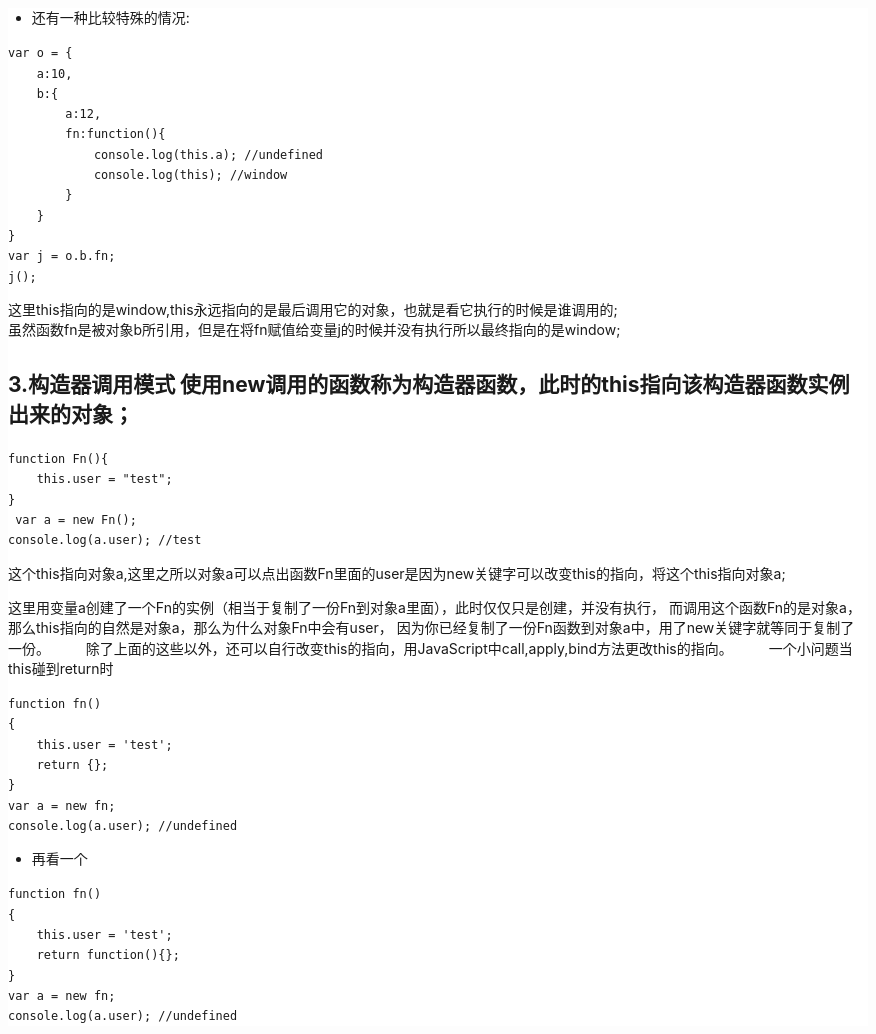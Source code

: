 - 还有一种比较特殊的情况:
```
var o = {
    a:10,
    b:{
        a:12,
        fn:function(){
            console.log(this.a); //undefined
            console.log(this); //window
        }
    }
}
var j = o.b.fn;
j();
```
这里this指向的是window,this永远指向的是最后调用它的对象，也就是看它执行的时候是谁调用的;      
虽然函数fn是被对象b所引用，但是在将fn赋值给变量j的时候并没有执行所以最终指向的是window;

## 3.构造器调用模式 使用new调用的函数称为构造器函数，此时的this指向该构造器函数实例出来的对象；
```
function Fn(){    
    this.user = "test";
}
 var a = new Fn();
console.log(a.user); //test
```
这个this指向对象a,这里之所以对象a可以点出函数Fn里面的user是因为new关键字可以改变this的指向，将这个this指向对象a;

这里用变量a创建了一个Fn的实例（相当于复制了一份Fn到对象a里面），此时仅仅只是创建，并没有执行， 
而调用这个函数Fn的是对象a，那么this指向的自然是对象a，那么为什么对象Fn中会有user， 
因为你已经复制了一份Fn函数到对象a中，用了new关键字就等同于复制了一份。 　　
除了上面的这些以外，还可以自行改变this的指向，用JavaScript中call,apply,bind方法更改this的指向。 　　
一个小问题当this碰到return时
```
function fn()  
{  
    this.user = 'test';  
    return {};  
}
var a = new fn;  
console.log(a.user); //undefined

```
- 再看一个

```
function fn()  
{  
    this.user = 'test';  
    return function(){};
}
var a = new fn;  
console.log(a.user); //undefined
```
